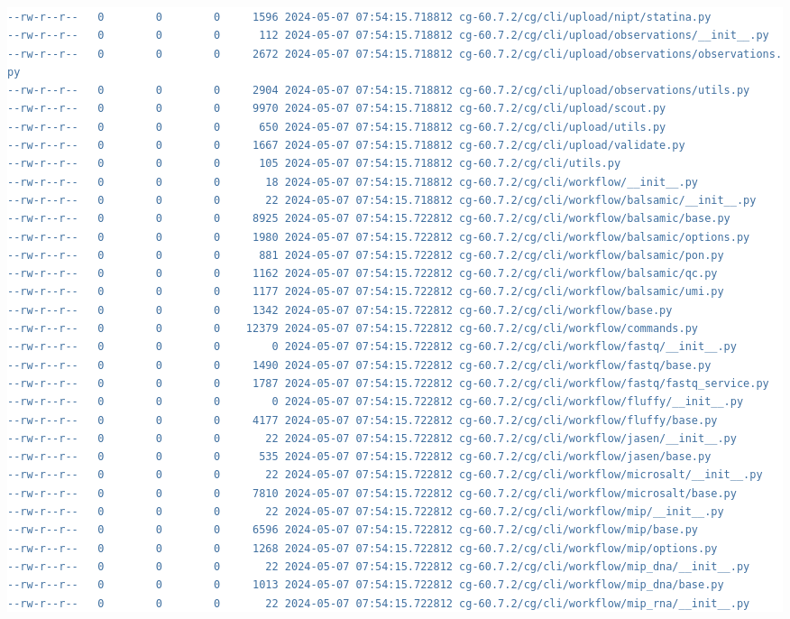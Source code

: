 ```diff
--rw-r--r--   0        0        0     1596 2024-05-07 07:54:15.718812 cg-60.7.2/cg/cli/upload/nipt/statina.py
--rw-r--r--   0        0        0      112 2024-05-07 07:54:15.718812 cg-60.7.2/cg/cli/upload/observations/__init__.py
--rw-r--r--   0        0        0     2672 2024-05-07 07:54:15.718812 cg-60.7.2/cg/cli/upload/observations/observations.py
--rw-r--r--   0        0        0     2904 2024-05-07 07:54:15.718812 cg-60.7.2/cg/cli/upload/observations/utils.py
--rw-r--r--   0        0        0     9970 2024-05-07 07:54:15.718812 cg-60.7.2/cg/cli/upload/scout.py
--rw-r--r--   0        0        0      650 2024-05-07 07:54:15.718812 cg-60.7.2/cg/cli/upload/utils.py
--rw-r--r--   0        0        0     1667 2024-05-07 07:54:15.718812 cg-60.7.2/cg/cli/upload/validate.py
--rw-r--r--   0        0        0      105 2024-05-07 07:54:15.718812 cg-60.7.2/cg/cli/utils.py
--rw-r--r--   0        0        0       18 2024-05-07 07:54:15.718812 cg-60.7.2/cg/cli/workflow/__init__.py
--rw-r--r--   0        0        0       22 2024-05-07 07:54:15.718812 cg-60.7.2/cg/cli/workflow/balsamic/__init__.py
--rw-r--r--   0        0        0     8925 2024-05-07 07:54:15.722812 cg-60.7.2/cg/cli/workflow/balsamic/base.py
--rw-r--r--   0        0        0     1980 2024-05-07 07:54:15.722812 cg-60.7.2/cg/cli/workflow/balsamic/options.py
--rw-r--r--   0        0        0      881 2024-05-07 07:54:15.722812 cg-60.7.2/cg/cli/workflow/balsamic/pon.py
--rw-r--r--   0        0        0     1162 2024-05-07 07:54:15.722812 cg-60.7.2/cg/cli/workflow/balsamic/qc.py
--rw-r--r--   0        0        0     1177 2024-05-07 07:54:15.722812 cg-60.7.2/cg/cli/workflow/balsamic/umi.py
--rw-r--r--   0        0        0     1342 2024-05-07 07:54:15.722812 cg-60.7.2/cg/cli/workflow/base.py
--rw-r--r--   0        0        0    12379 2024-05-07 07:54:15.722812 cg-60.7.2/cg/cli/workflow/commands.py
--rw-r--r--   0        0        0        0 2024-05-07 07:54:15.722812 cg-60.7.2/cg/cli/workflow/fastq/__init__.py
--rw-r--r--   0        0        0     1490 2024-05-07 07:54:15.722812 cg-60.7.2/cg/cli/workflow/fastq/base.py
--rw-r--r--   0        0        0     1787 2024-05-07 07:54:15.722812 cg-60.7.2/cg/cli/workflow/fastq/fastq_service.py
--rw-r--r--   0        0        0        0 2024-05-07 07:54:15.722812 cg-60.7.2/cg/cli/workflow/fluffy/__init__.py
--rw-r--r--   0        0        0     4177 2024-05-07 07:54:15.722812 cg-60.7.2/cg/cli/workflow/fluffy/base.py
--rw-r--r--   0        0        0       22 2024-05-07 07:54:15.722812 cg-60.7.2/cg/cli/workflow/jasen/__init__.py
--rw-r--r--   0        0        0      535 2024-05-07 07:54:15.722812 cg-60.7.2/cg/cli/workflow/jasen/base.py
--rw-r--r--   0        0        0       22 2024-05-07 07:54:15.722812 cg-60.7.2/cg/cli/workflow/microsalt/__init__.py
--rw-r--r--   0        0        0     7810 2024-05-07 07:54:15.722812 cg-60.7.2/cg/cli/workflow/microsalt/base.py
--rw-r--r--   0        0        0       22 2024-05-07 07:54:15.722812 cg-60.7.2/cg/cli/workflow/mip/__init__.py
--rw-r--r--   0        0        0     6596 2024-05-07 07:54:15.722812 cg-60.7.2/cg/cli/workflow/mip/base.py
--rw-r--r--   0        0        0     1268 2024-05-07 07:54:15.722812 cg-60.7.2/cg/cli/workflow/mip/options.py
--rw-r--r--   0        0        0       22 2024-05-07 07:54:15.722812 cg-60.7.2/cg/cli/workflow/mip_dna/__init__.py
--rw-r--r--   0        0        0     1013 2024-05-07 07:54:15.722812 cg-60.7.2/cg/cli/workflow/mip_dna/base.py
--rw-r--r--   0        0        0       22 2024-05-07 07:54:15.722812 cg-60.7.2/cg/cli/workflow/mip_rna/__init__.py
```